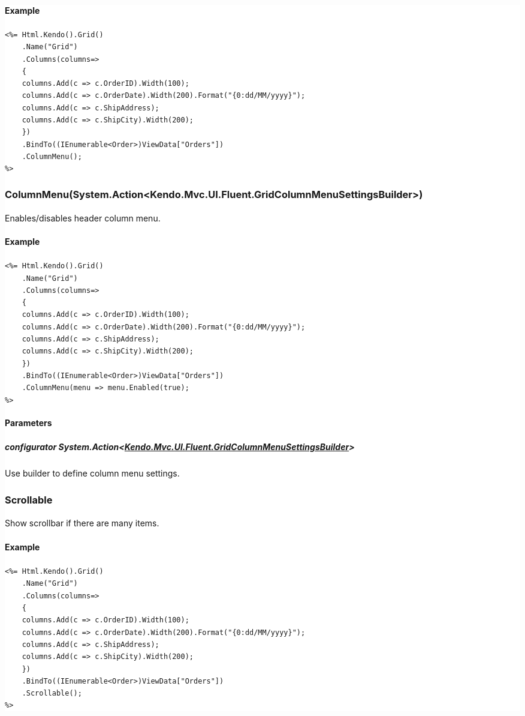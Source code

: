 #### Example

    <%= Html.Kendo().Grid()
        .Name("Grid")
        .Columns(columns=>
        {
        columns.Add(c => c.OrderID).Width(100);
        columns.Add(c => c.OrderDate).Width(200).Format("{0:dd/MM/yyyy}");
        columns.Add(c => c.ShipAddress);
        columns.Add(c => c.ShipCity).Width(200);
        })
        .BindTo((IEnumerable<Order>)ViewData["Orders"])
        .ColumnMenu();
    %>
        




### ColumnMenu(System.Action\<Kendo.Mvc.UI.Fluent.GridColumnMenuSettingsBuilder\>)
Enables/disables header column menu.

#### Example

    <%= Html.Kendo().Grid()
        .Name("Grid")
        .Columns(columns=>
        {
        columns.Add(c => c.OrderID).Width(100);
        columns.Add(c => c.OrderDate).Width(200).Format("{0:dd/MM/yyyy}");
        columns.Add(c => c.ShipAddress);
        columns.Add(c => c.ShipCity).Width(200);
        })
        .BindTo((IEnumerable<Order>)ViewData["Orders"])
        .ColumnMenu(menu => menu.Enabled(true);
    %>
        


#### Parameters

##### configurator System.Action<[Kendo.Mvc.UI.Fluent.GridColumnMenuSettingsBuilder](/api/wrappers/aspnet-mvc/Kendo.Mvc.UI.Fluent/GridColumnMenuSettingsBuilder)>
Use builder to define column menu settings.




### Scrollable
Show scrollbar if there are many items.

#### Example

    <%= Html.Kendo().Grid()
        .Name("Grid")
        .Columns(columns=>
        {
        columns.Add(c => c.OrderID).Width(100);
        columns.Add(c => c.OrderDate).Width(200).Format("{0:dd/MM/yyyy}");
        columns.Add(c => c.ShipAddress);
        columns.Add(c => c.ShipCity).Width(200);
        })
        .BindTo((IEnumerable<Order>)ViewData["Orders"])
        .Scrollable();
    %>
        